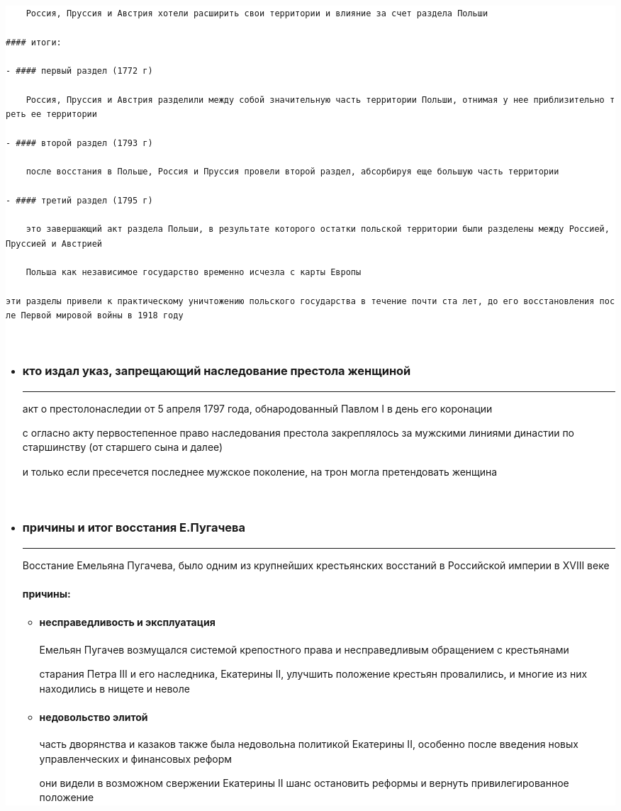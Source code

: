         Россия, Пруссия и Австрия хотели расширить свои территории и влияние за счет раздела Польши

    #### итоги:

    - #### первый раздел (1772 г)
    
        Россия, Пруссия и Австрия разделили между собой значительную часть территории Польши, отнимая у нее приблизительно треть ее территории

    - #### второй раздел (1793 г)
        
        после восстания в Польше, Россия и Пруссия провели второй раздел, абсорбируя еще большую часть территории

    - #### третий раздел (1795 г)
    
        это завершающий акт раздела Польши, в результате которого остатки польской территории были разделены между Россией, Пруссией и Австрией
        
        Польша как независимое государство временно исчезла с карты Европы

    эти разделы привели к практическому уничтожению польского государства в течение почти ста лет, до его восстановления после Первой мировой войны в 1918 году

<br>

- ### кто издал указ, запрещающий наследование престола женщиной

    ---

    акт о престолонаследии от 5 апреля 1797 года, обнародованный Павлом I в день его коронации
    
    с огласно акту первостепенное право наследования престола закреплялось за мужскими линиями династии по старшинству (от старшего сына и далее)
    
    и только если пресечется последнее мужское поколение, на трон могла претендовать женщина

<br>

- ### причины и итог восстания Е.Пугачева

    ---

    Восстание Емельяна Пугачева, было одним из крупнейших крестьянских восстаний в Российской империи в XVIII веке
    
    #### причины:
    
    - #### несправедливость и эксплуатация
    
        Емельян Пугачев возмущался системой крепостного права и несправедливым обращением с крестьянами
        
        старания Петра III и его наследника, Екатерины II, улучшить положение крестьян провалились, и многие из них находились в нищете и неволе

    - #### недовольство элитой
        
        часть дворянства и казаков также была недовольна политикой Екатерины II, особенно после введения новых управленческих и финансовых реформ
        
        они видели в возможном свержении Екатерины II шанс остановить реформы и вернуть привилегированное положение
